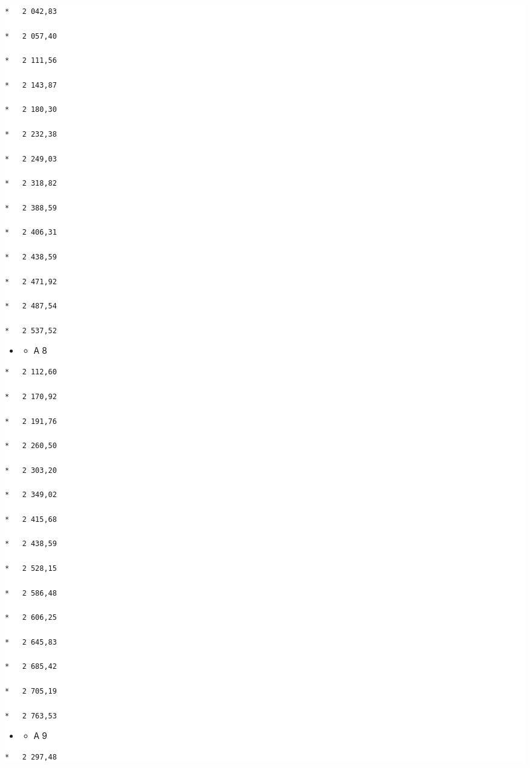     *   2 042,83

    *   2 057,40

    *   2 111,56

    *   2 143,87

    *   2 180,30

    *   2 232,38

    *   2 249,03

    *   2 318,82

    *   2 388,59

    *   2 406,31

    *   2 438,59

    *   2 471,92

    *   2 487,54

    *   2 537,52


*    *   A 8

    *   2 112,60

    *   2 170,92

    *   2 191,76

    *   2 260,50

    *   2 303,20

    *   2 349,02

    *   2 415,68

    *   2 438,59

    *   2 528,15

    *   2 586,48

    *   2 606,25

    *   2 645,83

    *   2 685,42

    *   2 705,19

    *   2 763,53


*    *   A 9

    *   2 297,48
